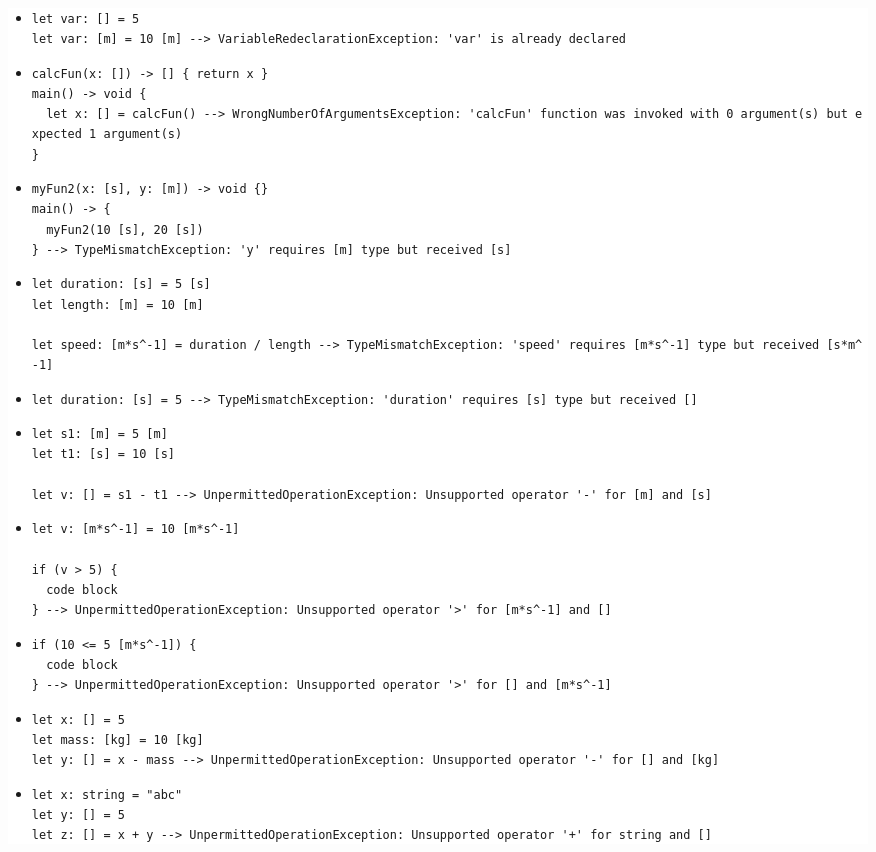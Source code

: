 - ```
  let var: [] = 5
  let var: [m] = 10 [m] --> VariableRedeclarationException: 'var' is already declared
  ```

- ```
  calcFun(x: []) -> [] { return x }
  main() -> void {
    let x: [] = calcFun() --> WrongNumberOfArgumentsException: 'calcFun' function was invoked with 0 argument(s) but expected 1 argument(s)
  }
  ```

- ```
  myFun2(x: [s], y: [m]) -> void {}
  main() -> {
    myFun2(10 [s], 20 [s])
  } --> TypeMismatchException: 'y' requires [m] type but received [s]
  ```

- ```
  let duration: [s] = 5 [s]
  let length: [m] = 10 [m]
    
  let speed: [m*s^-1] = duration / length --> TypeMismatchException: 'speed' requires [m*s^-1] type but received [s*m^-1]
  ```

- ```
  let duration: [s] = 5 --> TypeMismatchException: 'duration' requires [s] type but received []
  ```

- ```
  let s1: [m] = 5 [m]
  let t1: [s] = 10 [s]
    
  let v: [] = s1 - t1 --> UnpermittedOperationException: Unsupported operator '-' for [m] and [s]
  ```

- ```
  let v: [m*s^-1] = 10 [m*s^-1]
    
  if (v > 5) {
    code block
  } --> UnpermittedOperationException: Unsupported operator '>' for [m*s^-1] and [] 
  ```

- ```  
  if (10 <= 5 [m*s^-1]) {
    code block
  } --> UnpermittedOperationException: Unsupported operator '>' for [] and [m*s^-1]
  ```

- ```
  let x: [] = 5
  let mass: [kg] = 10 [kg]
  let y: [] = x - mass --> UnpermittedOperationException: Unsupported operator '-' for [] and [kg]
  ```

- ```
  let x: string = "abc"
  let y: [] = 5
  let z: [] = x + y --> UnpermittedOperationException: Unsupported operator '+' for string and []
  ```
